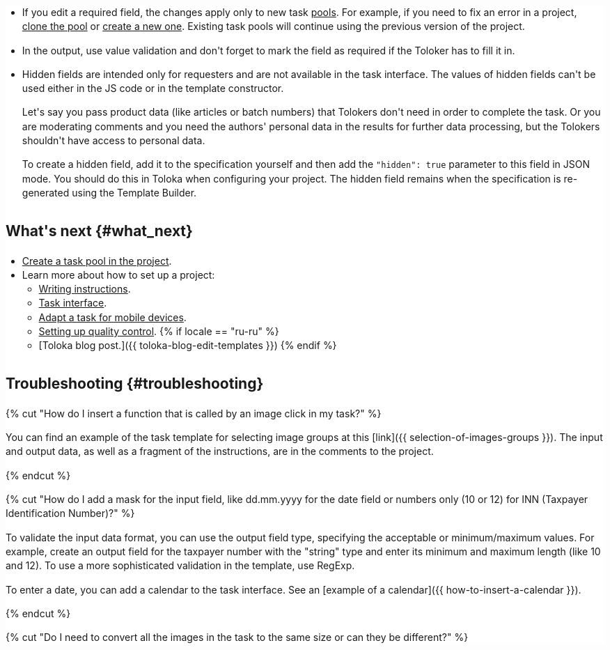 - If you edit a required field, the changes apply only to new task [pools](../../glossary.md#pool-ru). For example, if you need to fix an error in a project, [clone the pool](pool-main.md) or [create a new one](pool-main.md). Existing task pools will continue using the previous version of the project.

- In the output, use value validation and don't forget to mark the field as required if the Toloker has to fill it in.
- Hidden fields are intended only for requesters and are not available in the task interface. The values of hidden fields can't be used either in the JS code or in the template constructor.

    Let's say you pass product data (like articles or batch numbers) that Tolokers don't need in order to complete the task. Or you are moderating comments and you need the authors' personal data in the results for further data processing, but the Tolokers shouldn't have access to personal data.

    To create a hidden field, add it to the specification yourself and then add the `"hidden": true` parameter to this field in JSON mode. You should do this in Toloka when configuring your project. The hidden field remains when the specification is re-generated using the Template Builder.


## What's next {#what_next}

- [Create a task pool in the project](pool-main.md).
- Learn more about how to set up a project:
    - [Writing instructions](instruction.md).
    - [Task interface](spec.md).
    - [Adapt a task for mobile devices](mobile.md).
    - [Setting up quality control](project-qa.md).
    {% if locale == "ru-ru" %}
	- [Toloka blog post.]({{ toloka-blog-edit-templates }}) {% endif %}

## Troubleshooting {#troubleshooting}

{% cut "How do I insert a function that is called by an image click in my task?" %}

You can find an example of the task template for selecting image groups at this [link]({{ selection-of-images-groups }}). The input and output data, as well as a fragment of the instructions, are in the comments to the project.

{% endcut %}

{% cut "How do I add a mask for the input field, like dd.mm.yyyy for the date field or numbers only (10 or 12) for INN (Taxpayer Identification Number)?" %}

To validate the input data format, you can use the output field type, specifying the acceptable or minimum/maximum values. For example, create an output field for the taxpayer number with the "string" type and enter its minimum and maximum length (like 10 and 12). To use a more sophisticated validation in the template, use RegExp.

To enter a date, you can add a calendar to the task interface. See an [example of a calendar]({{ how-to-insert-a-calendar }}).

{% endcut %}

{% cut "Do I need to convert all the images in the task to the same size or can they be different?" %}
